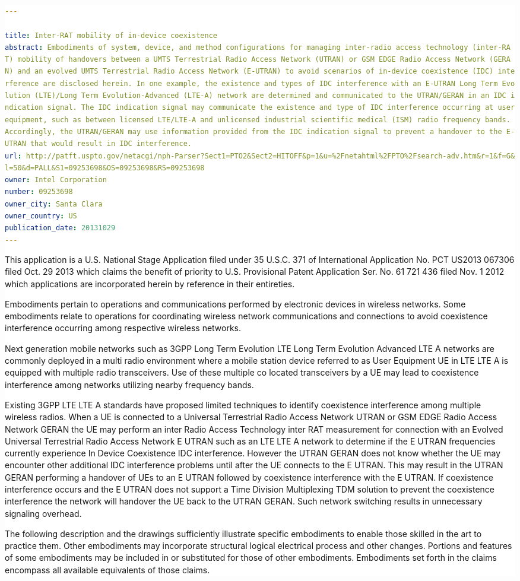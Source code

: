 ```yaml
---

title: Inter-RAT mobility of in-device coexistence
abstract: Embodiments of system, device, and method configurations for managing inter-radio access technology (inter-RAT) mobility of handovers between a UMTS Terrestrial Radio Access Network (UTRAN) or GSM EDGE Radio Access Network (GERAN) and an evolved UMTS Terrestrial Radio Access Network (E-UTRAN) to avoid scenarios of in-device coexistence (IDC) interference are disclosed herein. In one example, the existence and types of IDC interference with an E-UTRAN Long Term Evolution (LTE)/Long Term Evolution-Advanced (LTE-A) network are determined and communicated to the UTRAN/GERAN in an IDC indication signal. The IDC indication signal may communicate the existence and type of IDC interference occurring at user equipment, such as between licensed LTE/LTE-A and unlicensed industrial scientific medical (ISM) radio frequency bands. Accordingly, the UTRAN/GERAN may use information provided from the IDC indication signal to prevent a handover to the E-UTRAN that would result in IDC interference.
url: http://patft.uspto.gov/netacgi/nph-Parser?Sect1=PTO2&Sect2=HITOFF&p=1&u=%2Fnetahtml%2FPTO%2Fsearch-adv.htm&r=1&f=G&l=50&d=PALL&S1=09253698&OS=09253698&RS=09253698
owner: Intel Corporation
number: 09253698
owner_city: Santa Clara
owner_country: US
publication_date: 20131029
---
```

This application is a U.S. National Stage Application filed under 35 U.S.C. 371 of International Application No. PCT US2013 067306 filed Oct. 29 2013 which claims the benefit of priority to U.S. Provisional Patent Application Ser. No. 61 721 436 filed Nov. 1 2012 which applications are incorporated herein by reference in their entireties.

Embodiments pertain to operations and communications performed by electronic devices in wireless networks. Some embodiments relate to operations for coordinating wireless network communications and connections to avoid coexistence interference occurring among respective wireless networks.

Next generation mobile networks such as 3GPP Long Term Evolution LTE Long Term Evolution Advanced LTE A networks are commonly deployed in a multi radio environment where a mobile station device referred to as User Equipment UE in LTE LTE A is equipped with multiple radio transceivers. Use of these multiple co located transceivers by a UE may lead to coexistence interference among networks utilizing nearby frequency bands.

Existing 3GPP LTE LTE A standards have proposed limited techniques to identify coexistence interference among multiple wireless radios. When a UE is connected to a Universal Terrestrial Radio Access Network UTRAN or GSM EDGE Radio Access Network GERAN the UE may perform an inter Radio Access Technology inter RAT measurement for connection with an Evolved Universal Terrestrial Radio Access Network E UTRAN such as an LTE LTE A network to determine if the E UTRAN frequencies currently experience In Device Coexistence IDC interference. However the UTRAN GERAN does not know whether the UE may encounter other additional IDC interference problems until after the UE connects to the E UTRAN. This may result in the UTRAN GERAN performing a handover of UEs to an E UTRAN followed by coexistence interference with the E UTRAN. If coexistence interference occurs and the E UTRAN does not support a Time Division Multiplexing TDM solution to prevent the coexistence interference the network will handover the UE back to the UTRAN GERAN. Such network switching results in unnecessary signaling overhead.

The following description and the drawings sufficiently illustrate specific embodiments to enable those skilled in the art to practice them. Other embodiments may incorporate structural logical electrical process and other changes. Portions and features of some embodiments may be included in or substituted for those of other embodiments. Embodiments set forth in the claims encompass all available equivalents of those claims.
